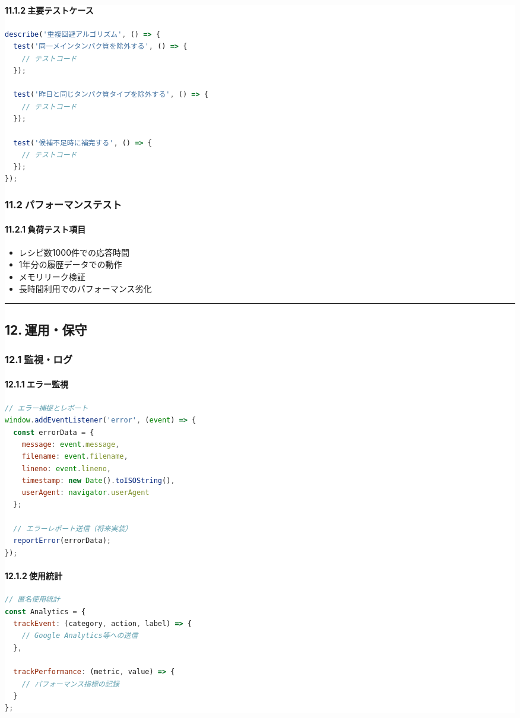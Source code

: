 #### 11.1.2 主要テストケース
```javascript
describe('重複回避アルゴリズム', () => {
  test('同一メインタンパク質を除外する', () => {
    // テストコード
  });
  
  test('昨日と同じタンパク質タイプを除外する', () => {
    // テストコード
  });
  
  test('候補不足時に補完する', () => {
    // テストコード
  });
});
```

### 11.2 パフォーマンステスト

#### 11.2.1 負荷テスト項目
- レシピ数1000件での応答時間
- 1年分の履歴データでの動作
- メモリリーク検証
- 長時間利用でのパフォーマンス劣化

---

## 12. 運用・保守

### 12.1 監視・ログ

#### 12.1.1 エラー監視
```javascript
// エラー捕捉とレポート
window.addEventListener('error', (event) => {
  const errorData = {
    message: event.message,
    filename: event.filename,
    lineno: event.lineno,
    timestamp: new Date().toISOString(),
    userAgent: navigator.userAgent
  };
  
  // エラーレポート送信（将来実装）
  reportError(errorData);
});
```

#### 12.1.2 使用統計
```javascript
// 匿名使用統計
const Analytics = {
  trackEvent: (category, action, label) => {
    // Google Analytics等への送信
  },
  
  trackPerformance: (metric, value) => {
    // パフォーマンス指標の記録
  }
};
```
